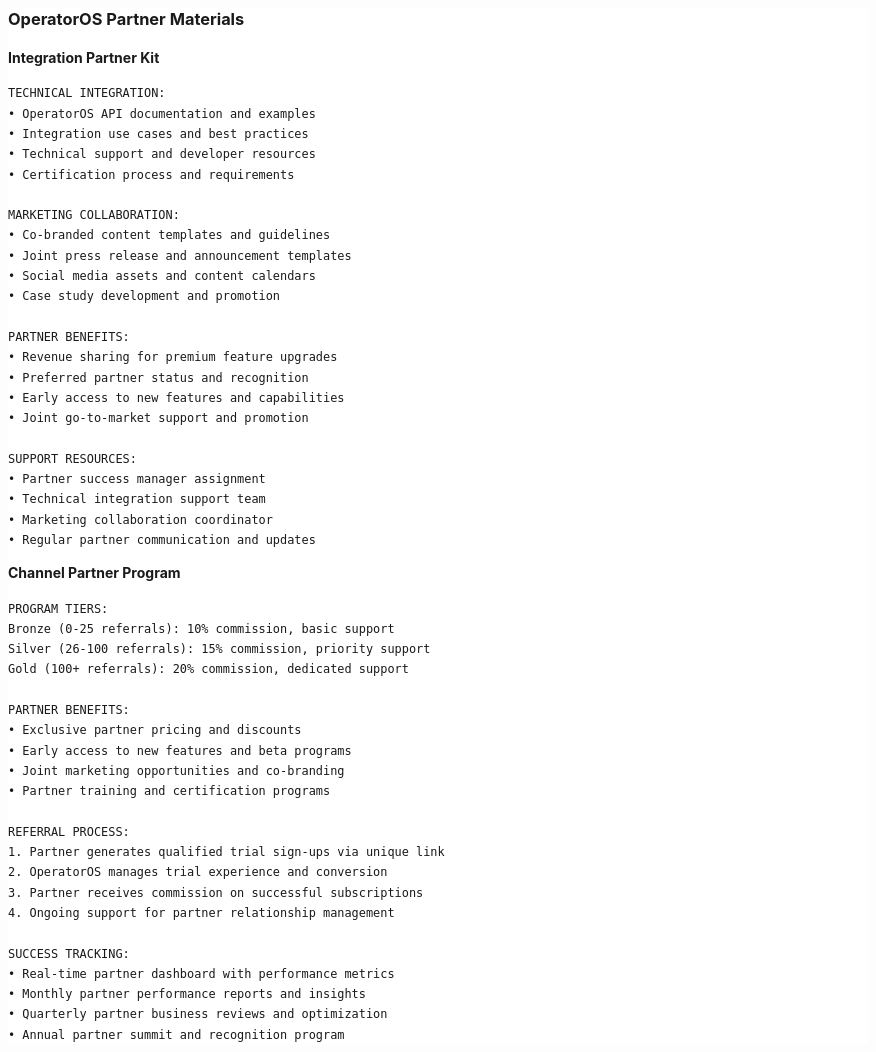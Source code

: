 ### OperatorOS Partner Materials

**Integration Partner Kit**
```
TECHNICAL INTEGRATION:
• OperatorOS API documentation and examples
• Integration use cases and best practices
• Technical support and developer resources
• Certification process and requirements

MARKETING COLLABORATION:
• Co-branded content templates and guidelines
• Joint press release and announcement templates
• Social media assets and content calendars
• Case study development and promotion

PARTNER BENEFITS:
• Revenue sharing for premium feature upgrades
• Preferred partner status and recognition
• Early access to new features and capabilities
• Joint go-to-market support and promotion

SUPPORT RESOURCES:
• Partner success manager assignment
• Technical integration support team
• Marketing collaboration coordinator
• Regular partner communication and updates
```

**Channel Partner Program**
```
PROGRAM TIERS:
Bronze (0-25 referrals): 10% commission, basic support
Silver (26-100 referrals): 15% commission, priority support
Gold (100+ referrals): 20% commission, dedicated support

PARTNER BENEFITS:
• Exclusive partner pricing and discounts
• Early access to new features and beta programs
• Joint marketing opportunities and co-branding
• Partner training and certification programs

REFERRAL PROCESS:
1. Partner generates qualified trial sign-ups via unique link
2. OperatorOS manages trial experience and conversion
3. Partner receives commission on successful subscriptions
4. Ongoing support for partner relationship management

SUCCESS TRACKING:
• Real-time partner dashboard with performance metrics
• Monthly partner performance reports and insights
• Quarterly partner business reviews and optimization
• Annual partner summit and recognition program
```
